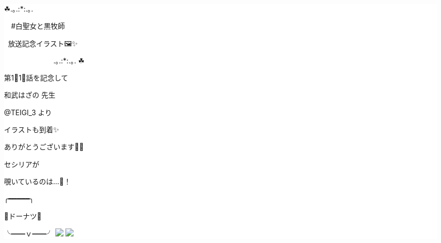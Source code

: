 ☘.｡.:*:.｡.

　#白聖女と黒牧師

  放送記念イラスト🖼✨

　　　　　　　.｡.:*:.｡. ☘

第1⃣1⃣話を記念して

和武はざの 先生

@TEIGI_3 より

イラストも到着✨

ありがとうございます🥳✨

セシリアが

覗いているのは…👀！

╭━━━━━╮

🍩ドーナツ🍩

╰━━ｖ━━╯
<img src="https://p.sda1.dev/13/2cf8c445506179dddac009ab2fd6e55f/20230925_012440.jpg" referrerpolicy="no-referrer">
<img src="https://p.sda1.dev/13/f99be192dfd0381d46d1f31f42577f3b/20230925_012508.jpg" referrerpolicy="no-referrer">

